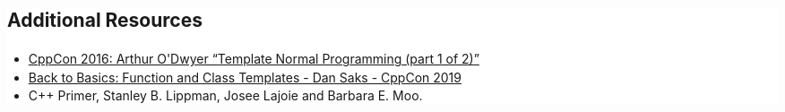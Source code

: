## Additional Resources
- [CppCon 2016: Arthur O'Dwyer “Template Normal Programming (part 1 of 2)”](<https://www.youtube.com/watch?v=vwrXHznaYLA&feature=youtu.be>)
- [Back to Basics: Function and Class Templates - Dan Saks - CppCon 2019](<https://www.youtube.com/watch?v=LMP_sxOaz6g>)
- C++ Primer, Stanley B. Lippman, Josee Lajoie and Barbara E. Moo.